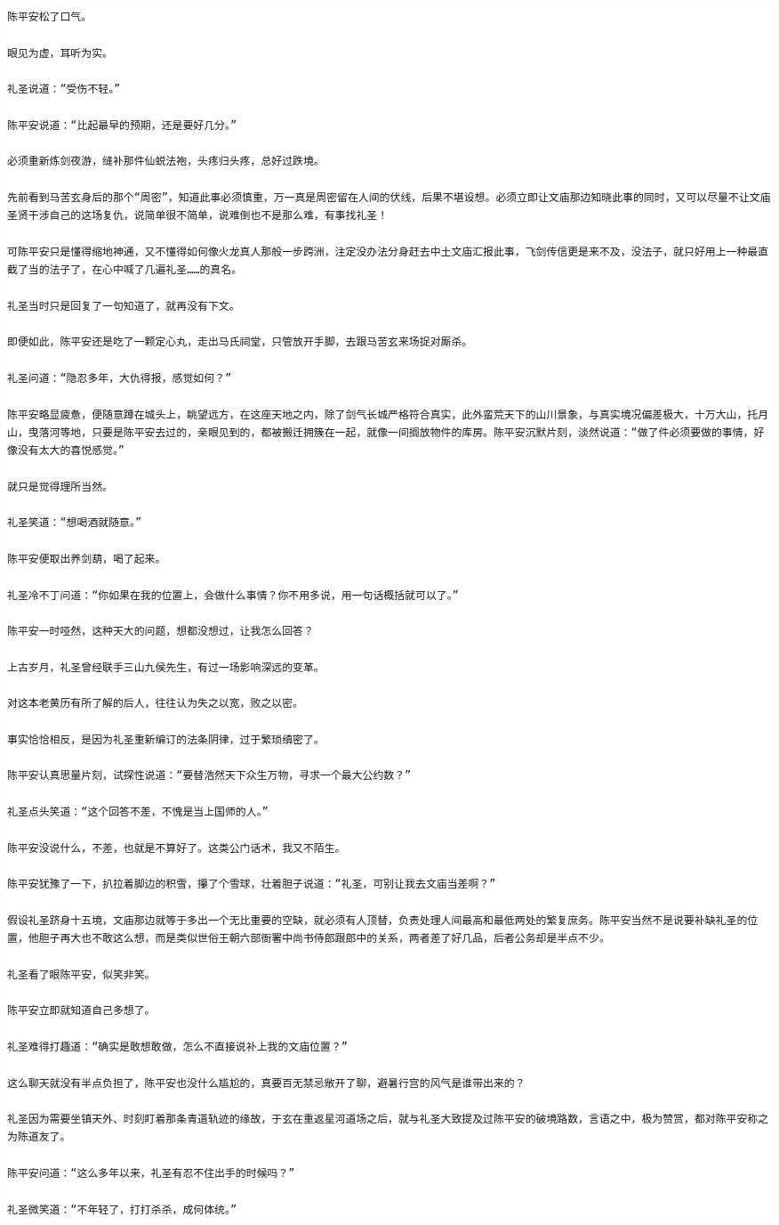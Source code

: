     陈平安松了口气。

    眼见为虚，耳听为实。

    礼圣说道：“受伤不轻。”

    陈平安说道：“比起最早的预期，还是要好几分。”

    必须重新炼剑夜游，缝补那件仙蜕法袍，头疼归头疼，总好过跌境。

    先前看到马苦玄身后的那个“周密”，知道此事必须慎重，万一真是周密留在人间的伏线，后果不堪设想。必须立即让文庙那边知晓此事的同时，又可以尽量不让文庙圣贤干涉自己的这场复仇，说简单很不简单，说难倒也不是那么难，有事找礼圣！

    可陈平安只是懂得缩地神通，又不懂得如何像火龙真人那般一步跨洲，注定没办法分身赶去中土文庙汇报此事，飞剑传信更是来不及，没法子，就只好用上一种最直截了当的法子了，在心中喊了几遍礼圣……的真名。

    礼圣当时只是回复了一句知道了，就再没有下文。

    即便如此，陈平安还是吃了一颗定心丸，走出马氏祠堂，只管放开手脚，去跟马苦玄来场捉对厮杀。

    礼圣问道：“隐忍多年，大仇得报，感觉如何？”

    陈平安略显疲惫，便随意蹲在城头上，眺望远方，在这座天地之内，除了剑气长城严格符合真实，此外蛮荒天下的山川景象，与真实境况偏差极大，十万大山，托月山，曳落河等地，只要是陈平安去过的，亲眼见到的，都被搬迁拥簇在一起，就像一间搁放物件的库房。陈平安沉默片刻，淡然说道：“做了件必须要做的事情，好像没有太大的喜悦感觉。”

    就只是觉得理所当然。

    礼圣笑道：“想喝酒就随意。”

    陈平安便取出养剑葫，喝了起来。

    礼圣冷不丁问道：“你如果在我的位置上，会做什么事情？你不用多说，用一句话概括就可以了。”

    陈平安一时哑然，这种天大的问题，想都没想过，让我怎么回答？

    上古岁月，礼圣曾经联手三山九侯先生，有过一场影响深远的变革。

    对这本老黄历有所了解的后人，往往认为失之以宽，败之以密。

    事实恰恰相反，是因为礼圣重新编订的法条阴律，过于繁琐缜密了。

    陈平安认真思量片刻，试探性说道：“要替浩然天下众生万物，寻求一个最大公约数？”

    礼圣点头笑道：“这个回答不差，不愧是当上国师的人。”

    陈平安没说什么，不差，也就是不算好了。这类公门话术，我又不陌生。

    陈平安犹豫了一下，扒拉着脚边的积雪，攥了个雪球，壮着胆子说道：“礼圣，可别让我去文庙当差啊？”

    假设礼圣跻身十五境，文庙那边就等于多出一个无比重要的空缺，就必须有人顶替，负责处理人间最高和最低两处的繁复庶务。陈平安当然不是说要补缺礼圣的位置，他胆子再大也不敢这么想，而是类似世俗王朝六部衙署中尚书侍郎跟郎中的关系，两者差了好几品，后者公务却是半点不少。

    礼圣看了眼陈平安，似笑非笑。

    陈平安立即就知道自己多想了。

    礼圣难得打趣道：“确实是敢想敢做，怎么不直接说补上我的文庙位置？”

    这么聊天就没有半点负担了，陈平安也没什么尴尬的，真要百无禁忌敞开了聊，避暑行宫的风气是谁带出来的？

    礼圣因为需要坐镇天外、时刻盯着那条青道轨迹的缘故，于玄在重返星河道场之后，就与礼圣大致提及过陈平安的破境路数，言语之中，极为赞赏，都对陈平安称之为陈道友了。

    陈平安问道：“这么多年以来，礼圣有忍不住出手的时候吗？”

    礼圣微笑道：“不年轻了，打打杀杀，成何体统。”
